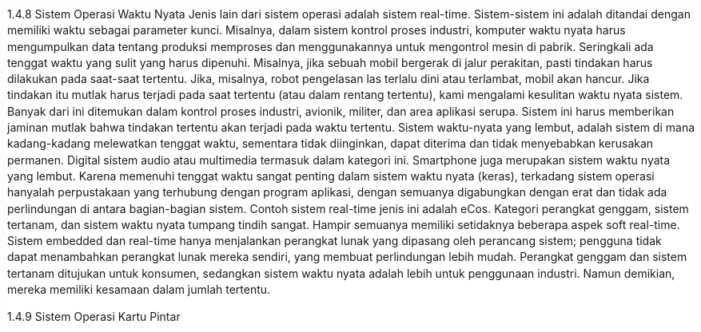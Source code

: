 1.4.8 Sistem Operasi Waktu Nyata
Jenis lain dari sistem operasi adalah sistem real-time. Sistem-sistem ini adalah ditandai dengan memiliki waktu sebagai parameter kunci. Misalnya, dalam sistem kontrol proses industri, komputer waktu nyata harus mengumpulkan data tentang produksi memproses dan menggunakannya untuk mengontrol mesin di pabrik. Seringkali ada tenggat waktu yang sulit yang harus dipenuhi. Misalnya, jika sebuah mobil bergerak di jalur perakitan, pasti tindakan harus dilakukan pada saat-saat tertentu. Jika, misalnya, robot pengelasan las terlalu dini atau terlambat, mobil akan hancur. Jika tindakan itu mutlak harus terjadi pada saat tertentu (atau dalam rentang tertentu), kami mengalami kesulitan waktu nyata sistem. Banyak dari ini ditemukan dalam kontrol proses industri, avionik, militer, dan area aplikasi serupa. Sistem ini harus memberikan jaminan mutlak bahwa tindakan tertentu akan terjadi pada waktu tertentu. Sistem waktu-nyata yang lembut, adalah sistem di mana kadang-kadang melewatkan tenggat waktu, sementara tidak diinginkan, dapat diterima dan tidak menyebabkan kerusakan permanen. Digital sistem audio atau multimedia termasuk dalam kategori ini. Smartphone juga merupakan sistem waktu nyata yang lembut. Karena memenuhi tenggat waktu sangat penting dalam sistem waktu nyata (keras), terkadang sistem operasi hanyalah perpustakaan yang terhubung dengan program aplikasi, dengan semuanya digabungkan dengan erat dan tidak ada perlindungan di antara bagian-bagian sistem. Contoh sistem real-time jenis ini adalah eCos. Kategori perangkat genggam, sistem tertanam, dan sistem waktu nyata tumpang tindih sangat. Hampir semuanya memiliki setidaknya beberapa aspek soft real-time. Sistem embedded dan real-time hanya menjalankan perangkat lunak yang dipasang oleh perancang sistem; pengguna tidak dapat menambahkan perangkat lunak mereka sendiri, yang membuat perlindungan lebih mudah. Perangkat genggam dan sistem tertanam ditujukan untuk konsumen, sedangkan sistem waktu nyata adalah lebih untuk penggunaan industri. Namun demikian, mereka memiliki kesamaan dalam jumlah tertentu.

1.4.9 Sistem Operasi Kartu Pintar
